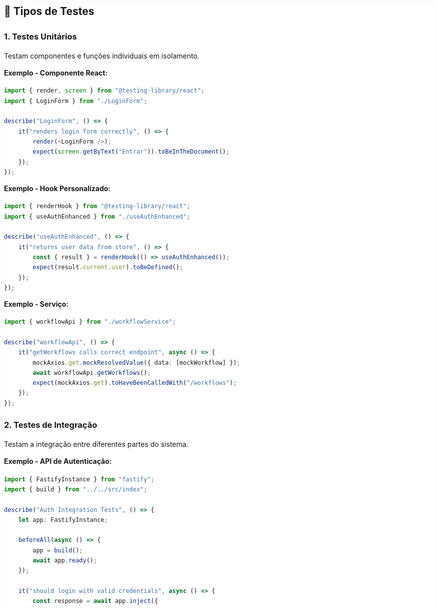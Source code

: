 ## 📝 Tipos de Testes

### 1. Testes Unitários

Testam componentes e funções individuais em isolamento.

**Exemplo - Componente React:**

```typescript
import { render, screen } from "@testing-library/react";
import { LoginForm } from "./LoginForm";

describe("LoginForm", () => {
    it("renders login form correctly", () => {
        render(<LoginForm />);
        expect(screen.getByText("Entrar")).toBeInTheDocument();
    });
});
```

**Exemplo - Hook Personalizado:**

```typescript
import { renderHook } from "@testing-library/react";
import { useAuthEnhanced } from "./useAuthEnhanced";

describe("useAuthEnhanced", () => {
    it("returns user data from store", () => {
        const { result } = renderHook(() => useAuthEnhanced());
        expect(result.current.user).toBeDefined();
    });
});
```

**Exemplo - Serviço:**

```typescript
import { workflowApi } from "./workflowService";

describe("workflowApi", () => {
    it("getWorkflows calls correct endpoint", async () => {
        mockAxios.get.mockResolvedValue({ data: [mockWorkflow] });
        await workflowApi.getWorkflows();
        expect(mockAxios.get).toHaveBeenCalledWith("/workflows");
    });
});
```

### 2. Testes de Integração

Testam a integração entre diferentes partes do sistema.

**Exemplo - API de Autenticação:**

```typescript
import { FastifyInstance } from "fastify";
import { build } from "../../src/index";

describe("Auth Integration Tests", () => {
    let app: FastifyInstance;

    beforeAll(async () => {
        app = build();
        await app.ready();
    });

    it("should login with valid credentials", async () => {
        const response = await app.inject({
```